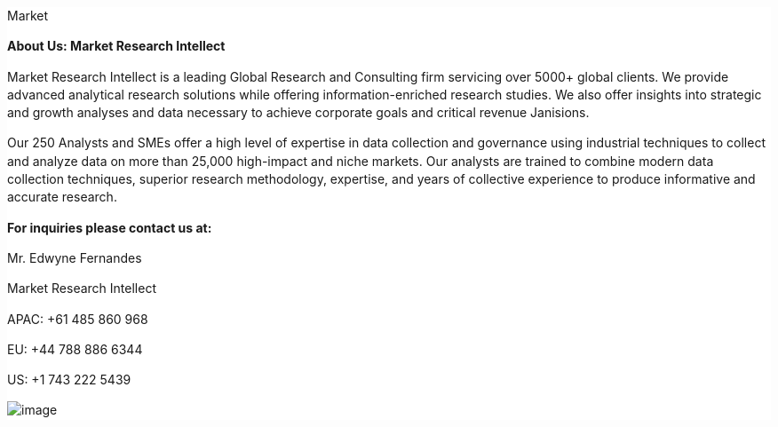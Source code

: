 Market</a></span></p><p><strong><span class="font-[700]">About Us: Market Research Intellect</span></strong></p><p><span class="">Market Research Intellect is a leading Global Research and Consulting firm servicing over 5000+ global clients. We provide advanced analytical research solutions while offering information-enriched research studies.&nbsp;</span>We also offer insights into strategic and growth analyses and data necessary to achieve corporate goals and critical revenue Janisions.</p><p><span class="">Our 250 Analysts and SMEs offer a high level of expertise in data collection and governance using industrial techniques to collect and analyze data on more than 25,000 high-impact and niche markets. Our analysts are trained to combine modern data collection techniques, superior research methodology, expertise, and years of collective experience to produce informative and accurate research.</span></p><p><strong>For inquiries please contact us at:</strong></p><p>Mr. Edwyne Fernandes</p><p>Market Research Intellect</p><p>APAC: +61 485 860 968</p><p>EU: +44 788 886 6344</p><p>US: +1 743 222 5439</p>
![image](https://github.com/user-attachments/assets/5ac31a23-a927-4781-a261-0e745364ed67)
